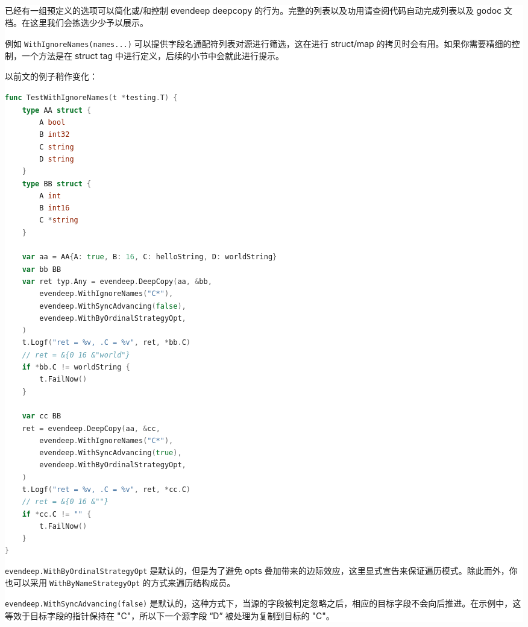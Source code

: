 已经有一组预定义的选项可以简化或/和控制 evendeep deepcopy 的行为。完整的列表以及功用请查阅代码自动完成列表以及 godoc 文档。在这里我们会拣选少少予以展示。

例如 `WithIgnoreNames(names...)` 可以提供字段名通配符列表对源进行筛选，这在进行 struct/map 的拷贝时会有用。如果你需要精细的控制，一个方法是在 struct tag 中进行定义，后续的小节中会就此进行提示。

以前文的例子稍作变化：

```go
func TestWithIgnoreNames(t *testing.T) {
	type AA struct {
		A bool
		B int32
		C string
		D string
	}
	type BB struct {
		A int
		B int16
		C *string
	}

	var aa = AA{A: true, B: 16, C: helloString, D: worldString}
	var bb BB
	var ret typ.Any = evendeep.DeepCopy(aa, &bb,
		evendeep.WithIgnoreNames("C*"),
		evendeep.WithSyncAdvancing(false),
		evendeep.WithByOrdinalStrategyOpt,
	)
	t.Logf("ret = %v, .C = %v", ret, *bb.C)
	// ret = &{0 16 &"world"}
	if *bb.C != worldString {
		t.FailNow()
	}

	var cc BB
	ret = evendeep.DeepCopy(aa, &cc,
		evendeep.WithIgnoreNames("C*"),
		evendeep.WithSyncAdvancing(true),
		evendeep.WithByOrdinalStrategyOpt,
	)
	t.Logf("ret = %v, .C = %v", ret, *cc.C)
	// ret = &{0 16 &""}
	if *cc.C != "" {
		t.FailNow()
	}
}
```

`evendeep.WithByOrdinalStrategyOpt` 是默认的，但是为了避免 opts 叠加带来的边际效应，这里显式宣告来保证遍历模式。除此而外，你也可以采用 `WithByNameStrategyOpt` 的方式来遍历结构成员。

`evendeep.WithSyncAdvancing(false)` 是默认的，这种方式下，当源的字段被判定忽略之后，相应的目标字段不会向后推进。在示例中，这等效于目标字段的指针保持在 "C"，所以下一个源字段 “D” 被处理为复制到目标的 "C"。
